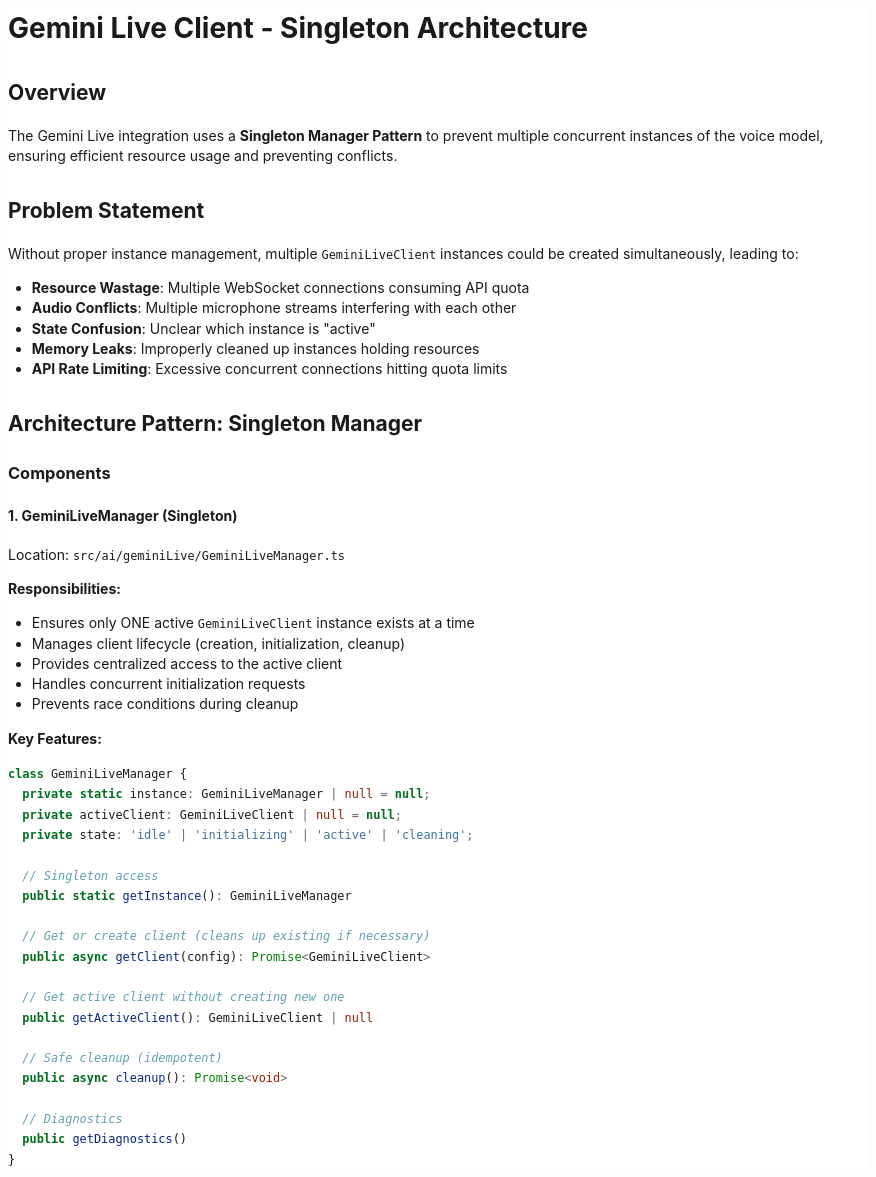 # Gemini Live Client - Singleton Architecture

## Overview

The Gemini Live integration uses a **Singleton Manager Pattern** to prevent multiple concurrent instances of the voice model, ensuring efficient resource usage and preventing conflicts.

## Problem Statement

Without proper instance management, multiple `GeminiLiveClient` instances could be created simultaneously, leading to:

- **Resource Wastage**: Multiple WebSocket connections consuming API quota
- **Audio Conflicts**: Multiple microphone streams interfering with each other
- **State Confusion**: Unclear which instance is "active"
- **Memory Leaks**: Improperly cleaned up instances holding resources
- **API Rate Limiting**: Excessive concurrent connections hitting quota limits

## Architecture Pattern: Singleton Manager

### Components

#### 1. **GeminiLiveManager** (Singleton)
Location: `src/ai/geminiLive/GeminiLiveManager.ts`

**Responsibilities:**
- Ensures only ONE active `GeminiLiveClient` instance exists at a time
- Manages client lifecycle (creation, initialization, cleanup)
- Provides centralized access to the active client
- Handles concurrent initialization requests
- Prevents race conditions during cleanup

**Key Features:**
```typescript
class GeminiLiveManager {
  private static instance: GeminiLiveManager | null = null;
  private activeClient: GeminiLiveClient | null = null;
  private state: 'idle' | 'initializing' | 'active' | 'cleaning';
  
  // Singleton access
  public static getInstance(): GeminiLiveManager
  
  // Get or create client (cleans up existing if necessary)
  public async getClient(config): Promise<GeminiLiveClient>
  
  // Get active client without creating new one
  public getActiveClient(): GeminiLiveClient | null
  
  // Safe cleanup (idempotent)
  public async cleanup(): Promise<void>
  
  // Diagnostics
  public getDiagnostics()
}
```
